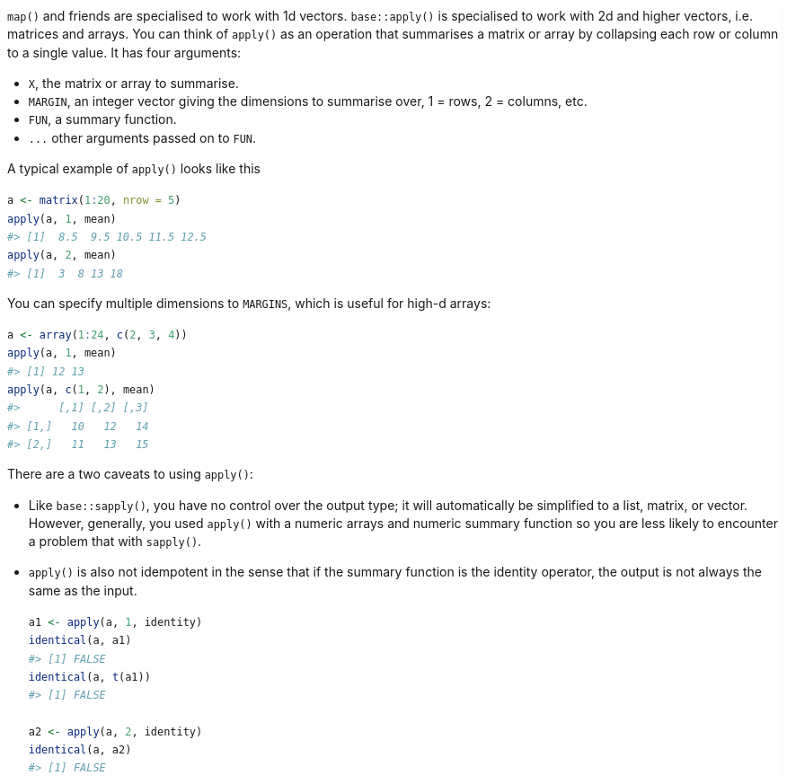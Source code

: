 `map()` and friends are specialised to work with 1d vectors. `base::apply()` is specialised to work with 2d and higher vectors, i.e. matrices and arrays. You can think of `apply()` as an operation that summarises a matrix or array by collapsing each row or column to a single value. It has four arguments: 

* `X`, the matrix or array to summarise.
* `MARGIN`, an integer vector giving the dimensions to summarise over, 
  1 = rows, 2 = columns, etc.
* `FUN`, a summary function.
* `...` other arguments passed on to `FUN`.

A typical example of `apply()` looks like this


```r
a <- matrix(1:20, nrow = 5)
apply(a, 1, mean)
#> [1]  8.5  9.5 10.5 11.5 12.5
apply(a, 2, mean)
#> [1]  3  8 13 18
```

You can specify multiple dimensions to `MARGINS`, which is useful for high-d arrays:


```r
a <- array(1:24, c(2, 3, 4))
apply(a, 1, mean)
#> [1] 12 13
apply(a, c(1, 2), mean)
#>      [,1] [,2] [,3]
#> [1,]   10   12   14
#> [2,]   11   13   15
```

There are a two caveats to using `apply()`: 

*    Like `base::sapply()`, you have no control over the output type; it 
     will automatically be simplified to a list, matrix, or vector. However, 
     generally, you used `apply()` with a numeric arrays and numeric summary
     function so you are less likely to encounter a problem that with 
     `sapply()`.

*   `apply()` is also not idempotent in the sense that if the summary 
    function is the identity operator, the output is not always the same as 
    the input. 

    
    ```r
    a1 <- apply(a, 1, identity)
    identical(a, a1)
    #> [1] FALSE
    identical(a, t(a1))
    #> [1] FALSE
    
    a2 <- apply(a, 2, identity)
    identical(a, a2)
    #> [1] FALSE
    ```


[^norman-door]: These are sometimes called Norman doors after Don Norman who described them in his book, "The Design of Everyday Things". There's a nice video about them at <https://99percentinvisible.org/article/norman-doors/>.
[^Map]: Not to be confused with `base::Map()`, which is considerably more complex, and we'll come back to in Section \@ref(pmap).
[^future-you]: Who is highly likely to be future you!
[^invisible]: In brief, invisible values are only printed if you explicitly request it. This makes them well suited for functions called primarily for their side-effects, as it allows their output to be ignored by default, while still from an option to capture it. See Section \@ref(invisible-values) for more details.